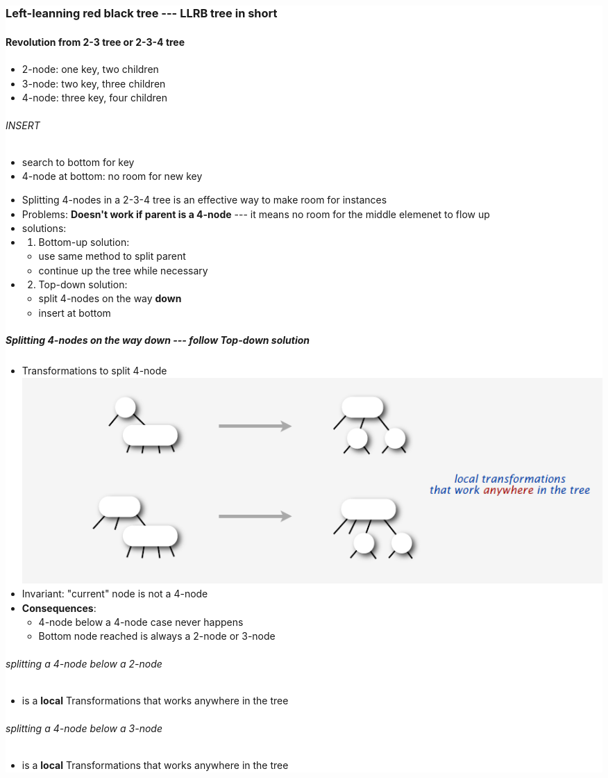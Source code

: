 ### Left-leanning red black tree --- LLRB tree in short

#### Revolution from 2-3 tree or 2-3-4 tree
* 2-node: one key, two children
* 3-node: two key, three children
* 4-node: three key, four children

###### INSERT
  + search to bottom for key
  + 4-node at bottom: no room for new key
* Splitting 4-nodes in a 2-3-4 tree is an effective way to make room for instances
* Problems: **Doesn't work if parent is a 4-node** --- it means no room for the middle elemenet to flow up
* solutions:
* 1. Bottom-up solution:
  - use same method to split parent
  - continue up the tree while necessary
* 2. Top-down solution:
  - split 4-nodes on the way **down**
  - insert at bottom

##### Splitting 4-nodes on the way down --- follow Top-down solution
* Transformations to split 4-node
![](4-node-split-trans.png)
* Invariant: "current" node is not a 4-node
* **Consequences**:
  - 4-node below a 4-node case never happens
  - Bottom node reached is always a 2-node or 3-node
###### splitting a 4-node below a 2-node
* is a **local** Transformations that works anywhere in the tree

###### splitting a 4-node below a 3-node
* is a **local** Transformations that works anywhere in the tree
